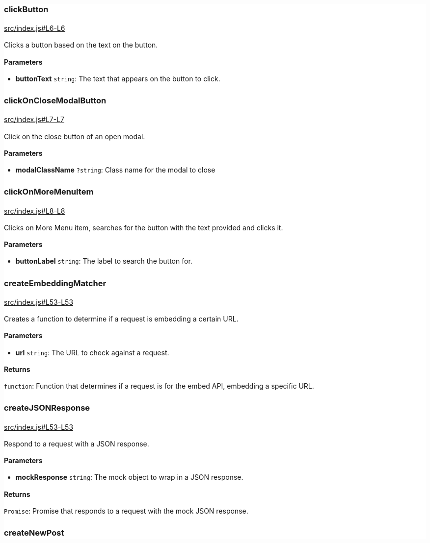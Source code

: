 ### clickButton

[src/index.js#L6-L6](src/index.js#L6-L6)

Clicks a button based on the text on the button.

**Parameters**

-   **buttonText** `string`: The text that appears on the button to click.

### clickOnCloseModalButton

[src/index.js#L7-L7](src/index.js#L7-L7)

Click on the close button of an open modal.

**Parameters**

-   **modalClassName** `?string`: Class name for the modal to close

### clickOnMoreMenuItem

[src/index.js#L8-L8](src/index.js#L8-L8)

Clicks on More Menu item, searches for the button with the text provided and clicks it.

**Parameters**

-   **buttonLabel** `string`: The label to search the button for.

### createEmbeddingMatcher

[src/index.js#L53-L53](src/index.js#L53-L53)

Creates a function to determine if a request is embedding a certain URL.

**Parameters**

-   **url** `string`: The URL to check against a request.

**Returns**

`function`: Function that determines if a request is for the embed API, embedding a specific URL.

### createJSONResponse

[src/index.js#L53-L53](src/index.js#L53-L53)

Respond to a request with a JSON response.

**Parameters**

-   **mockResponse** `string`: The mock object to wrap in a JSON response.

**Returns**

`Promise`: Promise that responds to a request with the mock JSON response.

### createNewPost
